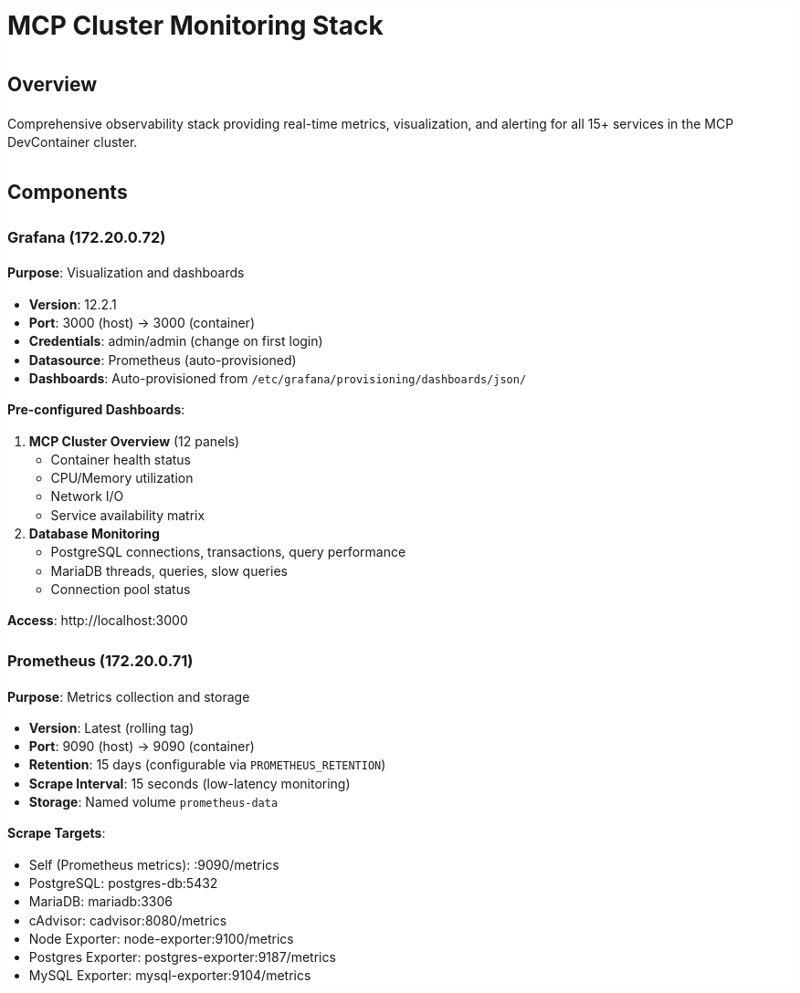 # MCP Cluster Monitoring Stack

## Overview

Comprehensive observability stack providing real-time metrics, visualization, and alerting for all 15+ services in the MCP DevContainer cluster.

## Components

### Grafana (172.20.0.72)

**Purpose**: Visualization and dashboards

- **Version**: 12.2.1
- **Port**: 3000 (host) → 3000 (container)
- **Credentials**: admin/admin (change on first login)
- **Datasource**: Prometheus (auto-provisioned)
- **Dashboards**: Auto-provisioned from `/etc/grafana/provisioning/dashboards/json/`

**Pre-configured Dashboards**:

1. **MCP Cluster Overview** (12 panels)
   - Container health status
   - CPU/Memory utilization
   - Network I/O
   - Service availability matrix
2. **Database Monitoring**
   - PostgreSQL connections, transactions, query performance
   - MariaDB threads, queries, slow queries
   - Connection pool status

**Access**: http://localhost:3000

### Prometheus (172.20.0.71)

**Purpose**: Metrics collection and storage

- **Version**: Latest (rolling tag)
- **Port**: 9090 (host) → 9090 (container)
- **Retention**: 15 days (configurable via `PROMETHEUS_RETENTION`)
- **Scrape Interval**: 15 seconds (low-latency monitoring)
- **Storage**: Named volume `prometheus-data`

**Scrape Targets**:

- Self (Prometheus metrics): :9090/metrics
- PostgreSQL: postgres-db:5432
- MariaDB: mariadb:3306
- cAdvisor: cadvisor:8080/metrics
- Node Exporter: node-exporter:9100/metrics
- Postgres Exporter: postgres-exporter:9187/metrics
- MySQL Exporter: mysql-exporter:9104/metrics
